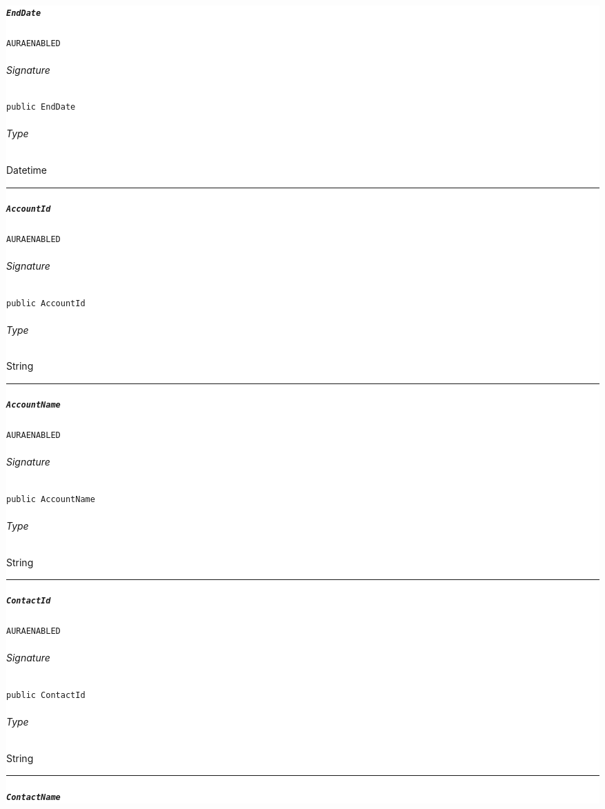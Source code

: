 
##### `EndDate`

`AURAENABLED`

###### Signature
```apex
public EndDate
```

###### Type
Datetime

---

##### `AccountId`

`AURAENABLED`

###### Signature
```apex
public AccountId
```

###### Type
String

---

##### `AccountName`

`AURAENABLED`

###### Signature
```apex
public AccountName
```

###### Type
String

---

##### `ContactId`

`AURAENABLED`

###### Signature
```apex
public ContactId
```

###### Type
String

---

##### `ContactName`

